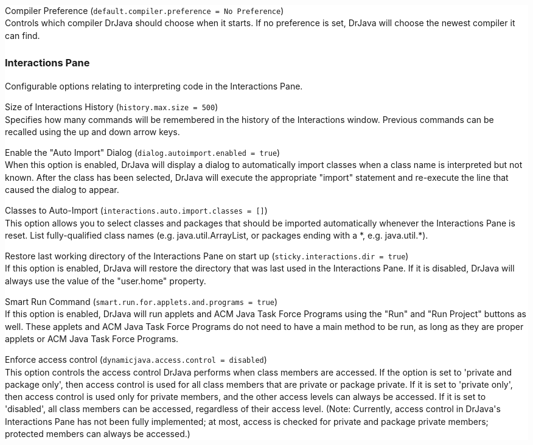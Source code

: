 Compiler Preference (`default.compiler.preference
            = No Preference`)  
Controls which compiler DrJava should choose when it starts. If no
preference is set, DrJava will choose the newest compiler it can find.

### Interactions Pane

Configurable options relating to interpreting code in the Interactions
Pane.

Size of Interactions History (`history.max.size =
             500`)  
Specifies how many commands will be remembered in the history of the
Interactions window. Previous commands can be recalled using the up and
down arrow keys.

Enable the "Auto Import" Dialog (`dialog.autoimport.enabled = true`)  
When this option is enabled, DrJava will display a dialog to
automatically import classes when a class name is interpreted but not
known. After the class has been selected, DrJava will execute the
appropriate "import" statement and re-execute the line that caused the
dialog to appear.

Classes to Auto-Import (`interactions.auto.import.classes = []`)  
This option allows you to select classes and packages that should be
imported automatically whenever the Interactions Pane is reset. List
fully-qualified class names (e.g. java.util.ArrayList, or packages
ending with a \*, e.g. java.util.\*).

Restore last working directory of the Interactions Pane on start up (`sticky.interactions.dir = true`)  
If this option is enabled, DrJava will restore the directory that was
last used in the Interactions Pane. If it is disabled, DrJava will
always use the value of the "user.home" property.

Smart Run Command (`smart.run.for.applets.and.programs = true`)  
If this option is enabled, DrJava will run applets and ACM Java Task
Force Programs using the "Run" and "Run Project" buttons as well. These
applets and ACM Java Task Force Programs do not need to have a main
method to be run, as long as they are proper applets or ACM Java Task
Force Programs.

Enforce access control (`dynamicjava.access.control = disabled`)  
This option controls the access control DrJava performs when class
members are accessed. If the option is set to 'private and package
only', then access control is used for all class members that are
private or package private. If it is set to 'private only', then access
control is used only for private members, and the other access levels
can always be accessed. If it is set to 'disabled', all class members
can be accessed, regardless of their access level. (Note: Currently,
access control in DrJava's Interactions Pane has not been fully
implemented; at most, access is checked for private and package private
members; protected members can always be accessed.)
